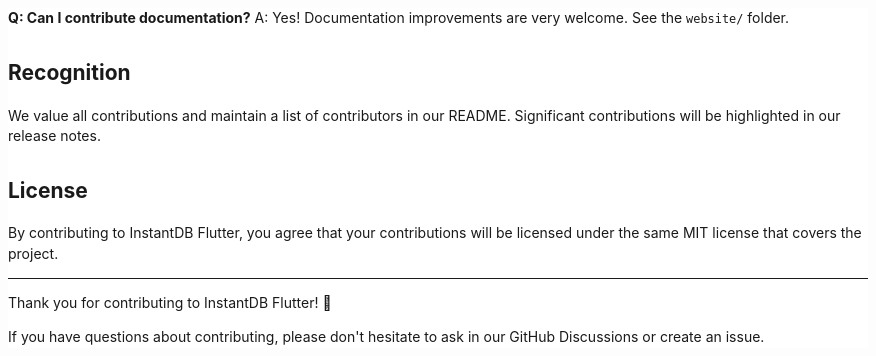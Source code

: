 **Q: Can I contribute documentation?**
A: Yes! Documentation improvements are very welcome. See the `website/` folder.

## Recognition

We value all contributions and maintain a list of contributors in our README. Significant contributions will be highlighted in our release notes.

## License

By contributing to InstantDB Flutter, you agree that your contributions will be licensed under the same MIT license that covers the project.

---

Thank you for contributing to InstantDB Flutter! 🎉

If you have questions about contributing, please don't hesitate to ask in our GitHub Discussions or create an issue.